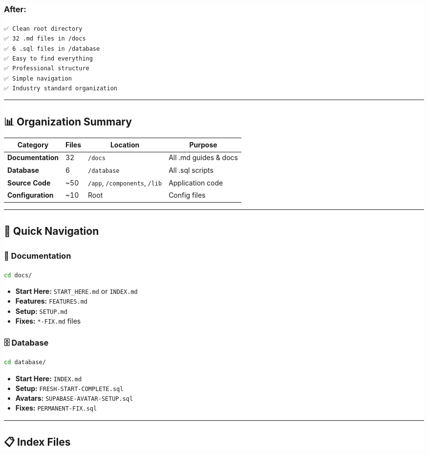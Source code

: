 ### **After:**
```
✅ Clean root directory
✅ 32 .md files in /docs
✅ 6 .sql files in /database
✅ Easy to find everything
✅ Professional structure
✅ Simple navigation
✅ Industry standard organization
```

---

## 📊 Organization Summary

| Category | Files | Location | Purpose |
|----------|-------|----------|---------|
| **Documentation** | 32 | `/docs` | All .md guides & docs |
| **Database** | 6 | `/database` | All .sql scripts |
| **Source Code** | ~50 | `/app`, `/components`, `/lib` | Application code |
| **Configuration** | ~10 | Root | Config files |

---

## 🚀 Quick Navigation

### **📖 Documentation**
```bash
cd docs/
```
- **Start Here:** `START_HERE.md` or `INDEX.md`
- **Features:** `FEATURES.md`
- **Setup:** `SETUP.md`
- **Fixes:** `*-FIX.md` files

### **🗄️ Database**
```bash
cd database/
```
- **Start Here:** `INDEX.md`
- **Setup:** `FRESH-START-COMPLETE.sql`
- **Avatars:** `SUPABASE-AVATAR-SETUP.sql`
- **Fixes:** `PERMANENT-FIX.sql`

---

## 📋 Index Files
